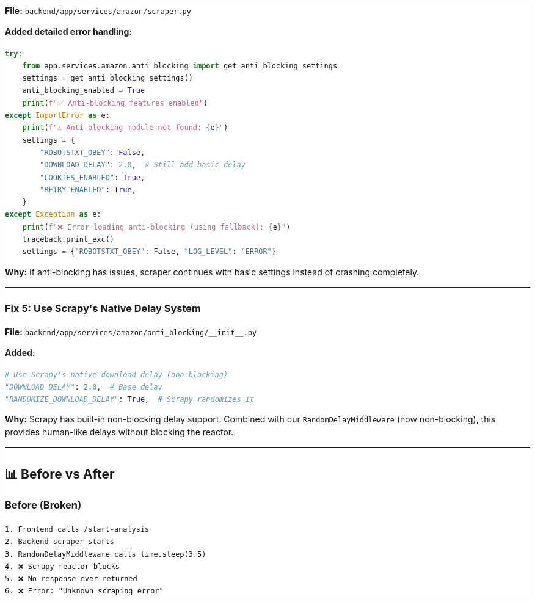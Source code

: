 **File:** `backend/app/services/amazon/scraper.py`

**Added detailed error handling:**

```python
try:
    from app.services.amazon.anti_blocking import get_anti_blocking_settings
    settings = get_anti_blocking_settings()
    anti_blocking_enabled = True
    print(f"✅ Anti-blocking features enabled")
except ImportError as e:
    print(f"⚠️ Anti-blocking module not found: {e}")
    settings = {
        "ROBOTSTXT_OBEY": False,
        "DOWNLOAD_DELAY": 2.0,  # Still add basic delay
        "COOKIES_ENABLED": True,
        "RETRY_ENABLED": True,
    }
except Exception as e:
    print(f"❌ Error loading anti-blocking (using fallback): {e}")
    traceback.print_exc()
    settings = {"ROBOTSTXT_OBEY": False, "LOG_LEVEL": "ERROR"}
```

**Why:** If anti-blocking has issues, scraper continues with basic settings instead of crashing completely.

---

### **Fix 5: Use Scrapy's Native Delay System**

**File:** `backend/app/services/amazon/anti_blocking/__init__.py`

**Added:**

```python
# Use Scrapy's native download delay (non-blocking)
"DOWNLOAD_DELAY": 2.0,  # Base delay
"RANDOMIZE_DOWNLOAD_DELAY": True,  # Scrapy randomizes it
```

**Why:** Scrapy has built-in non-blocking delay support. Combined with our `RandomDelayMiddleware` (now non-blocking), this provides human-like delays without blocking the reactor.

---

## 📊 Before vs After

### Before (Broken)

```
1. Frontend calls /start-analysis
2. Backend scraper starts
3. RandomDelayMiddleware calls time.sleep(3.5)
4. ❌ Scrapy reactor blocks
5. ❌ No response ever returned
6. ❌ Error: "Unknown scraping error"
```
